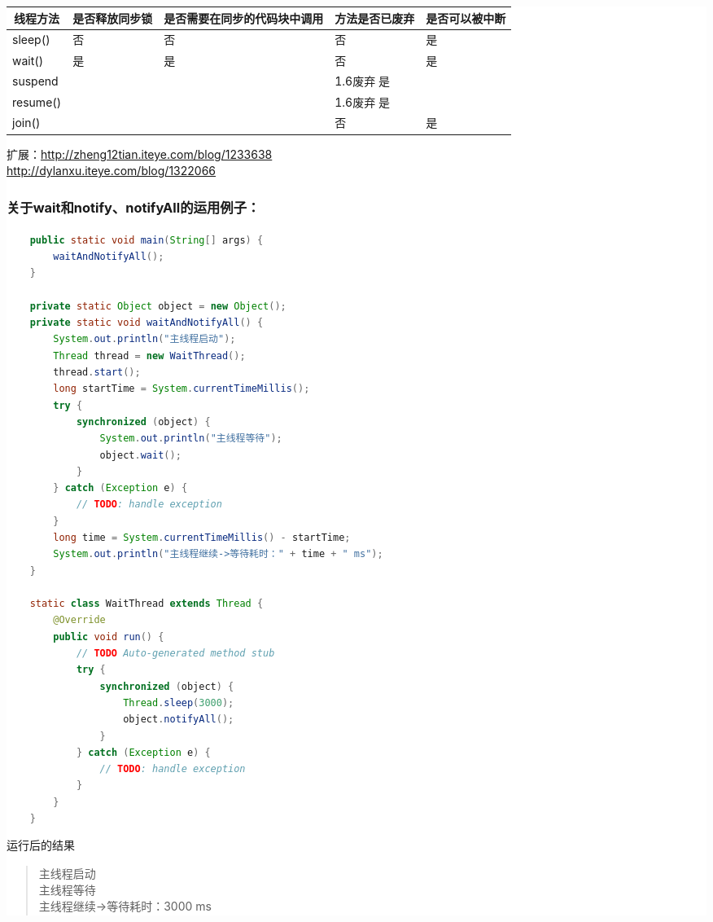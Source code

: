 | 线程方法     | 是否释放同步锁 | 是否需要在同步的代码块中调用 | 方法是否已废弃 | 是否可以被中断 |
| -------- | ------- | -------------- | ------- | ------- |
| sleep()  | 否       | 否              | 否       | 是       |
| wait()   | 是       | 是              | 否       | 是       |
| suspend  |         |                | 1.6废弃 是 |         |
| resume() |         |                | 1.6废弃 是 |         |
| join()   |         |                | 否       | 是       |




扩展：http://zheng12tian.iteye.com/blog/1233638   
http://dylanxu.iteye.com/blog/1322066



### 关于wait和notify、notifyAll的运用例子：

```java
    public static void main(String[] args) {
		waitAndNotifyAll();
	}

	private static Object object = new Object();
	private static void waitAndNotifyAll() {
		System.out.println("主线程启动");
		Thread thread = new WaitThread();
		thread.start();
		long startTime = System.currentTimeMillis();
		try {
			synchronized (object) {
				System.out.println("主线程等待");
				object.wait();
			}
		} catch (Exception e) {
			// TODO: handle exception
		}
		long time = System.currentTimeMillis() - startTime;
		System.out.println("主线程继续->等待耗时：" + time + " ms");
	}

	static class WaitThread extends Thread {
		@Override
		public void run() {
			// TODO Auto-generated method stub
			try {
				synchronized (object) {
					Thread.sleep(3000);
					object.notifyAll();
				}
			} catch (Exception e) {
				// TODO: handle exception
			}
		}
	}

```
运行后的结果
> 主线程启动   
> 主线程等待   
> 主线程继续->等待耗时：3000 ms
